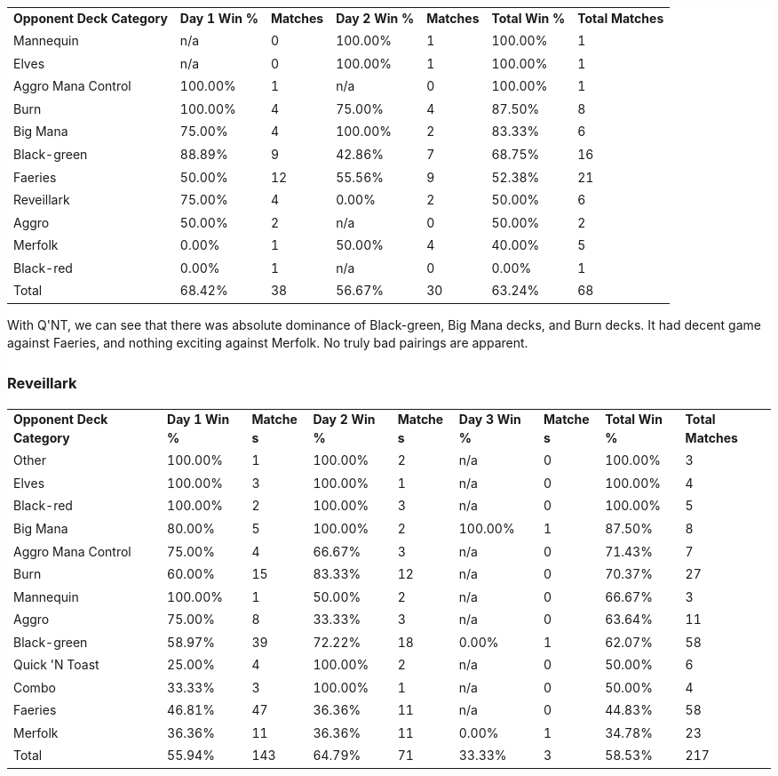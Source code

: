 


|  |  |  |  |  |  |  |
| --- | --- | --- | --- | --- | --- | --- |
| **Opponent Deck Category** | **Day 1 Win %** | **Matches** | **Day 2 Win %** | **Matches** | **Total Win %** | **Total Matches** |
| Mannequin | n/a | 0 | 100.00% | 1 | 100.00% | 1 |
| Elves | n/a | 0 | 100.00% | 1 | 100.00% | 1 |
| Aggro Mana Control | 100.00% | 1 | n/a | 0 | 100.00% | 1 |
| Burn | 100.00% | 4 | 75.00% | 4 | 87.50% | 8 |
| Big Mana | 75.00% | 4 | 100.00% | 2 | 83.33% | 6 |
| Black-green | 88.89% | 9 | 42.86% | 7 | 68.75% | 16 |
| Faeries | 50.00% | 12 | 55.56% | 9 | 52.38% | 21 |
| Reveillark | 75.00% | 4 | 0.00% | 2 | 50.00% | 6 |
| Aggro | 50.00% | 2 | n/a | 0 | 50.00% | 2 |
| Merfolk | 0.00% | 1 | 50.00% | 4 | 40.00% | 5 |
| Black-red | 0.00% | 1 | n/a | 0 | 0.00% | 1 |
| Total | 68.42% | 38 | 56.67% | 30 | 63.24% | 68 |

With Q'NT, we can see that there was absolute dominance of Black-green, Big Mana decks, and Burn decks. It had decent game against Faeries, and nothing exciting against Merfolk. No truly bad pairings are apparent.


### Reveillark




|  |  |  |  |  |  |  |  |  |
| --- | --- | --- | --- | --- | --- | --- | --- | --- |
| **Opponent Deck Category** | **Day 1 Win %** | **Matches** | **Day 2 Win %** | **Matches** | **Day 3 Win %** | **Matches** | **Total Win %** | **Total Matches** |
| Other | 100.00% | 1 | 100.00% | 2 | n/a | 0 | 100.00% | 3 |
| Elves | 100.00% | 3 | 100.00% | 1 | n/a | 0 | 100.00% | 4 |
| Black-red | 100.00% | 2 | 100.00% | 3 | n/a | 0 | 100.00% | 5 |
| Big Mana | 80.00% | 5 | 100.00% | 2 | 100.00% | 1 | 87.50% | 8 |
| Aggro Mana Control | 75.00% | 4 | 66.67% | 3 | n/a | 0 | 71.43% | 7 |
| Burn | 60.00% | 15 | 83.33% | 12 | n/a | 0 | 70.37% | 27 |
| Mannequin | 100.00% | 1 | 50.00% | 2 | n/a | 0 | 66.67% | 3 |
| Aggro | 75.00% | 8 | 33.33% | 3 | n/a | 0 | 63.64% | 11 |
| Black-green | 58.97% | 39 | 72.22% | 18 | 0.00% | 1 | 62.07% | 58 |
| Quick 'N Toast | 25.00% | 4 | 100.00% | 2 | n/a | 0 | 50.00% | 6 |
| Combo | 33.33% | 3 | 100.00% | 1 | n/a | 0 | 50.00% | 4 |
| Faeries | 46.81% | 47 | 36.36% | 11 | n/a | 0 | 44.83% | 58 |
| Merfolk | 36.36% | 11 | 36.36% | 11 | 0.00% | 1 | 34.78% | 23 |
| Total | 55.94% | 143 | 64.79% | 71 | 33.33% | 3 | 58.53% | 217 |
